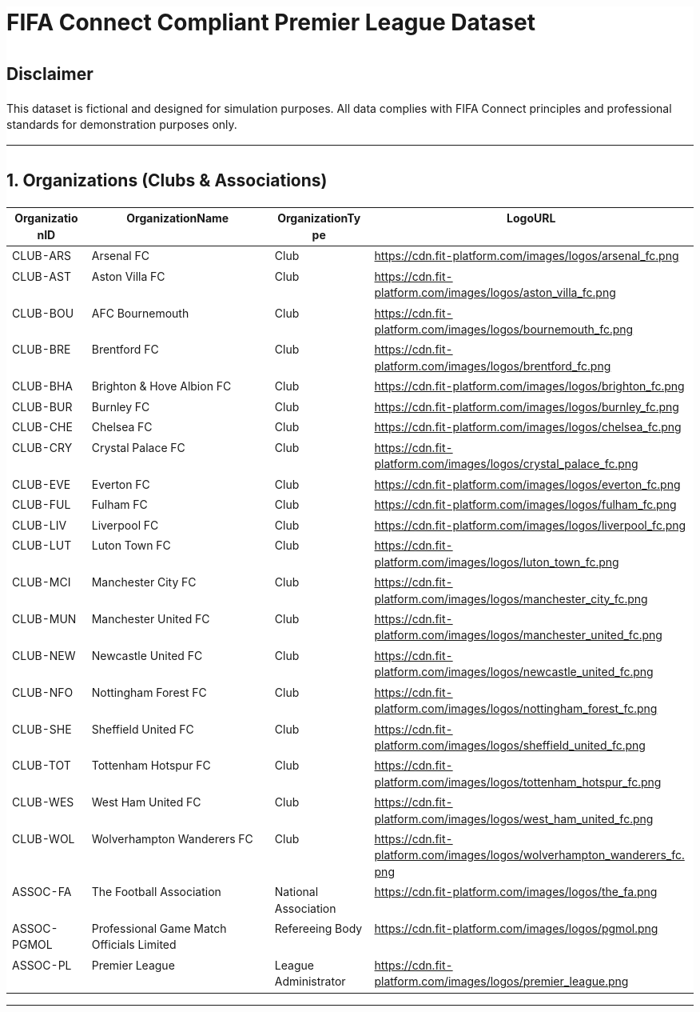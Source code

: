 # FIFA Connect Compliant Premier League Dataset

## Disclaimer

This dataset is fictional and designed for simulation purposes. All data complies with FIFA Connect principles and professional standards for demonstration purposes only.

---

## 1. Organizations (Clubs & Associations)

| OrganizationID | OrganizationName                          | OrganizationType     | LogoURL                                                                  |
| -------------- | ----------------------------------------- | -------------------- | ------------------------------------------------------------------------ |
| CLUB-ARS       | Arsenal FC                                | Club                 | https://cdn.fit-platform.com/images/logos/arsenal_fc.png                 |
| CLUB-AST       | Aston Villa FC                            | Club                 | https://cdn.fit-platform.com/images/logos/aston_villa_fc.png             |
| CLUB-BOU       | AFC Bournemouth                           | Club                 | https://cdn.fit-platform.com/images/logos/bournemouth_fc.png             |
| CLUB-BRE       | Brentford FC                              | Club                 | https://cdn.fit-platform.com/images/logos/brentford_fc.png               |
| CLUB-BHA       | Brighton & Hove Albion FC                 | Club                 | https://cdn.fit-platform.com/images/logos/brighton_fc.png                |
| CLUB-BUR       | Burnley FC                                | Club                 | https://cdn.fit-platform.com/images/logos/burnley_fc.png                 |
| CLUB-CHE       | Chelsea FC                                | Club                 | https://cdn.fit-platform.com/images/logos/chelsea_fc.png                 |
| CLUB-CRY       | Crystal Palace FC                         | Club                 | https://cdn.fit-platform.com/images/logos/crystal_palace_fc.png          |
| CLUB-EVE       | Everton FC                                | Club                 | https://cdn.fit-platform.com/images/logos/everton_fc.png                 |
| CLUB-FUL       | Fulham FC                                 | Club                 | https://cdn.fit-platform.com/images/logos/fulham_fc.png                  |
| CLUB-LIV       | Liverpool FC                              | Club                 | https://cdn.fit-platform.com/images/logos/liverpool_fc.png               |
| CLUB-LUT       | Luton Town FC                             | Club                 | https://cdn.fit-platform.com/images/logos/luton_town_fc.png              |
| CLUB-MCI       | Manchester City FC                        | Club                 | https://cdn.fit-platform.com/images/logos/manchester_city_fc.png         |
| CLUB-MUN       | Manchester United FC                      | Club                 | https://cdn.fit-platform.com/images/logos/manchester_united_fc.png       |
| CLUB-NEW       | Newcastle United FC                       | Club                 | https://cdn.fit-platform.com/images/logos/newcastle_united_fc.png        |
| CLUB-NFO       | Nottingham Forest FC                      | Club                 | https://cdn.fit-platform.com/images/logos/nottingham_forest_fc.png       |
| CLUB-SHE       | Sheffield United FC                       | Club                 | https://cdn.fit-platform.com/images/logos/sheffield_united_fc.png        |
| CLUB-TOT       | Tottenham Hotspur FC                      | Club                 | https://cdn.fit-platform.com/images/logos/tottenham_hotspur_fc.png       |
| CLUB-WES       | West Ham United FC                        | Club                 | https://cdn.fit-platform.com/images/logos/west_ham_united_fc.png         |
| CLUB-WOL       | Wolverhampton Wanderers FC                | Club                 | https://cdn.fit-platform.com/images/logos/wolverhampton_wanderers_fc.png |
| ASSOC-FA       | The Football Association                  | National Association | https://cdn.fit-platform.com/images/logos/the_fa.png                     |
| ASSOC-PGMOL    | Professional Game Match Officials Limited | Refereeing Body      | https://cdn.fit-platform.com/images/logos/pgmol.png                      |
| ASSOC-PL       | Premier League                            | League Administrator | https://cdn.fit-platform.com/images/logos/premier_league.png             |

---